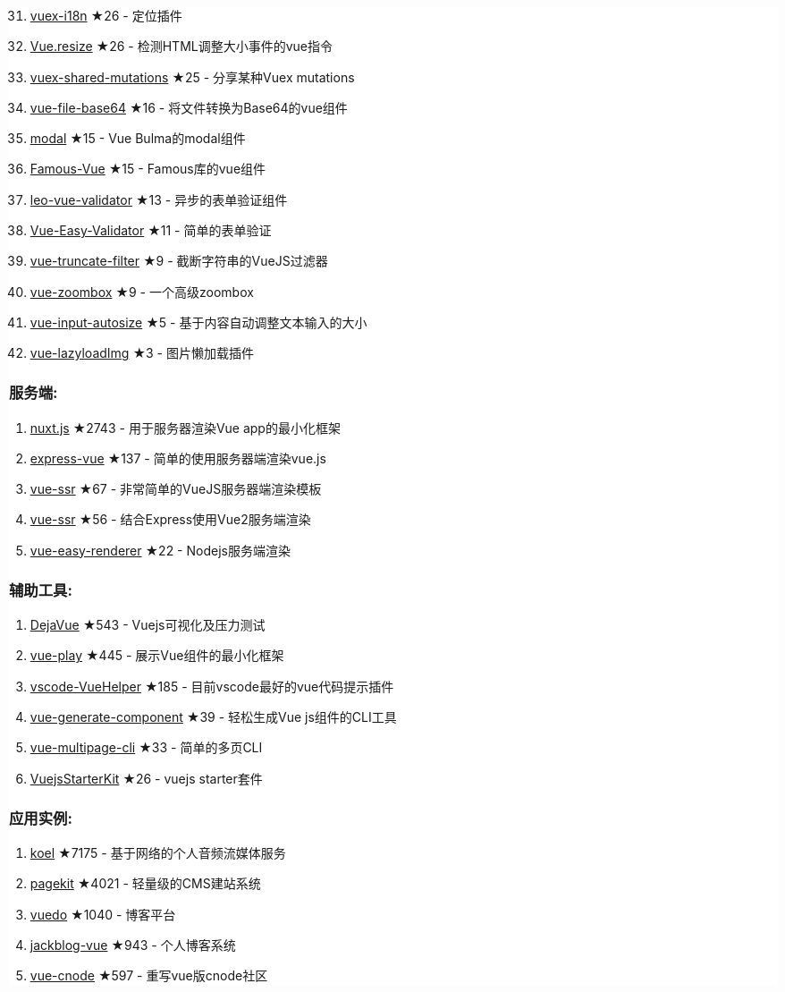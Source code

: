 31. [vuex-i18n](https://github.com/dkfbasel/vuex-i18n) ★26 - 定位插件

32. [Vue.resize](https://github.com/David-Desmaisons/Vue.resize) ★26 - 检测HTML调整大小事件的vue指令

33. [vuex-shared-mutations](https://github.com/xanf/vuex-shared-mutations) ★25 - 分享某种Vuex mutations

34. [vue-file-base64](https://github.com/BosNaufal/vue-file-base64) ★16 - 将文件转换为Base64的vue组件

35. [modal](https://github.com/vue-bulma/modal) ★15 - Vue Bulma的modal组件

36. [Famous-Vue](https://github.com/irwansyahwii/Famous-Vue) ★15 - Famous库的vue组件

37. [leo-vue-validator](https://github.com/LeoHuiyi/leo-vue-validator) ★13 - 异步的表单验证组件

38. [Vue-Easy-Validator](https://github.com/MetinSeylan/Vue-Easy-Validator) ★11 - 简单的表单验证

39. [vue-truncate-filter](https://github.com/imcvampire/vue-truncate-filter) ★9 - 截断字符串的VueJS过滤器

40. [vue-zoombox](https://github.com/vue-comps/vue-zoombox) ★9 - 一个高级zoombox

41. [vue-input-autosize](https://github.com/syropian/vue-input-autosize) ★5 - 基于内容自动调整文本输入的大小

42. [vue-lazyloadImg](https://github.com/yodfz/vue-lazyloadImg) ★3 - 图片懒加载插件

### 服务端:

1. [nuxt.js](https://github.com/nuxt/nuxt.js) ★2743 - 用于服务器渲染Vue app的最小化框架

2. [express-vue](https://github.com/danmademe/express-vue) ★137 - 简单的使用服务器端渲染vue.js

3. [vue-ssr](https://github.com/ccforward/vue-ssr) ★67 - 非常简单的VueJS服务器端渲染模板

4. [vue-ssr](https://github.com/hilongjw/vue-ssr) ★56 - 结合Express使用Vue2服务端渲染

5. [vue-easy-renderer](https://github.com/leaves4j/vue-easy-renderer) ★22 - Nodejs服务端渲染

### 辅助工具:

1. [DejaVue](https://github.com/MiCottOn/DejaVue) ★543 - Vuejs可视化及压力测试

2. [vue-play](https://github.com/vue-play/vue-play) ★445 - 展示Vue组件的最小化框架

3. [vscode-VueHelper](https://github.com/OYsun/vscode-VueHelper) ★185 - 目前vscode最好的vue代码提示插件

4. [vue-generate-component](https://github.com/NetanelBasal/vue-generate-component) ★39 - 轻松生成Vue js组件的CLI工具

5. [vue-multipage-cli](https://github.com/xwpongithub/vue-multipage-cli) ★33 - 简单的多页CLI

6. [VuejsStarterKit](https://github.com/MetinSeylan/VuejsStarterKit) ★26 - vuejs starter套件

### 应用实例:

1. [koel](https://github.com/phanan/koel) ★7175 - 基于网络的个人音频流媒体服务

2. [pagekit](https://github.com/pagekit/pagekit) ★4021 - 轻量级的CMS建站系统

3. [vuedo](https://github.com/Vuedo/vuedo) ★1040 - 博客平台

4. [jackblog-vue](https://github.com/jackhutu/jackblog-vue) ★943 - 个人博客系统

5. [vue-cnode](https://github.com/lzxb/vue-cnode) ★597 - 重写vue版cnode社区
